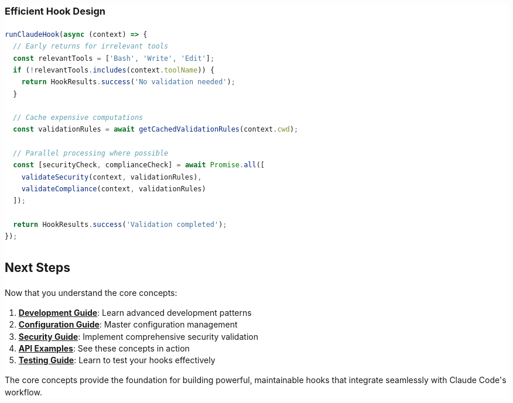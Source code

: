 ### Efficient Hook Design

```typescript
runClaudeHook(async (context) => {
  // Early returns for irrelevant tools
  const relevantTools = ['Bash', 'Write', 'Edit'];
  if (!relevantTools.includes(context.toolName)) {
    return HookResults.success('No validation needed');
  }
  
  // Cache expensive computations
  const validationRules = await getCachedValidationRules(context.cwd);
  
  // Parallel processing where possible
  const [securityCheck, complianceCheck] = await Promise.all([
    validateSecurity(context, validationRules),
    validateCompliance(context, validationRules)
  ]);
  
  return HookResults.success('Validation completed');
});
```

## Next Steps

Now that you understand the core concepts:

1. **[Development Guide](./development-guide.md)**: Learn advanced development patterns
2. **[Configuration Guide](./configuration.md)**: Master configuration management  
3. **[Security Guide](./security.md)**: Implement comprehensive security validation
4. **[API Examples](../examples/)**: See these concepts in action
5. **[Testing Guide](./testing.md)**: Learn to test your hooks effectively

The core concepts provide the foundation for building powerful, maintainable hooks that integrate seamlessly with Claude Code's workflow.